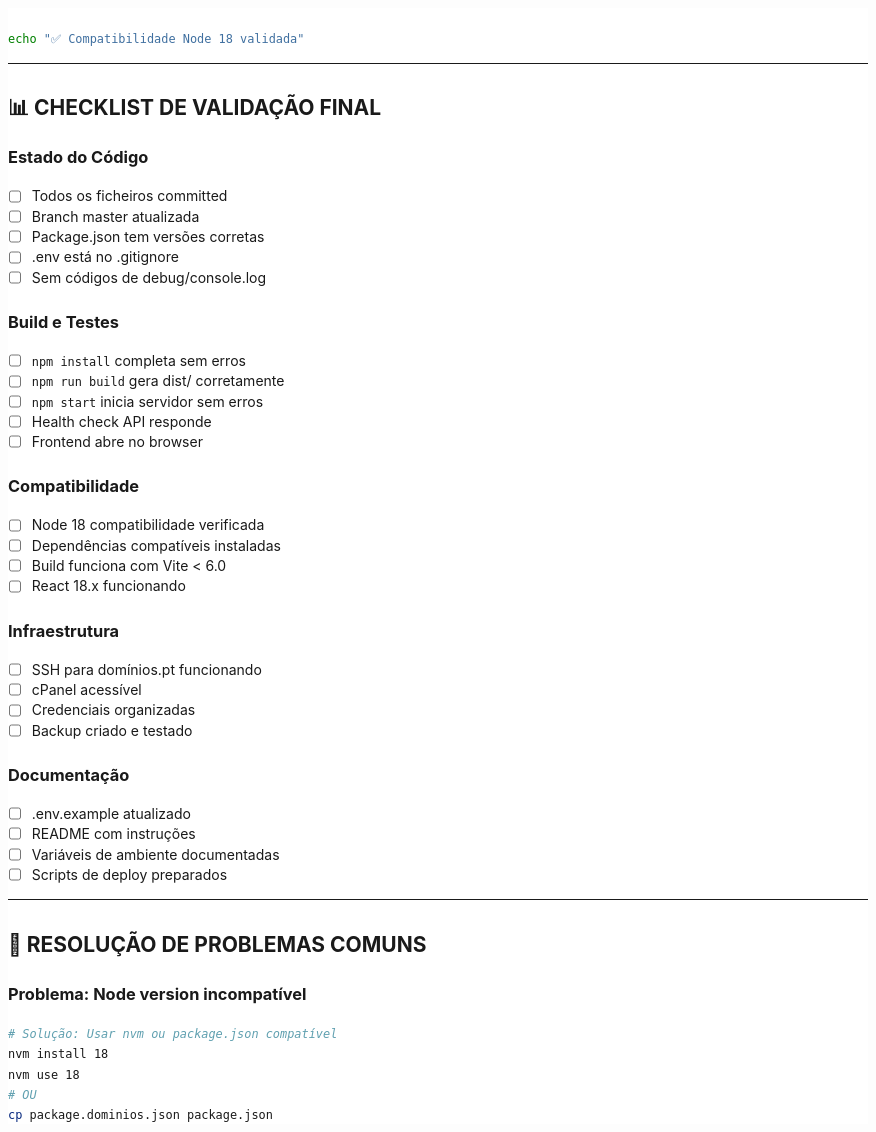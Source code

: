 ```bash

echo "✅ Compatibilidade Node 18 validada"
```

---

## 📊 **CHECKLIST DE VALIDAÇÃO FINAL**

### **Estado do Código**
- [ ] Todos os ficheiros committed
- [ ] Branch master atualizada  
- [ ] Package.json tem versões corretas
- [ ] .env está no .gitignore
- [ ] Sem códigos de debug/console.log

### **Build e Testes**
- [ ] `npm install` completa sem erros
- [ ] `npm run build` gera dist/ corretamente
- [ ] `npm start` inicia servidor sem erros
- [ ] Health check API responde
- [ ] Frontend abre no browser

### **Compatibilidade**
- [ ] Node 18 compatibilidade verificada
- [ ] Dependências compatíveis instaladas
- [ ] Build funciona com Vite < 6.0
- [ ] React 18.x funcionando

### **Infraestrutura**
- [ ] SSH para domínios.pt funcionando
- [ ] cPanel acessível
- [ ] Credenciais organizadas
- [ ] Backup criado e testado

### **Documentação**
- [ ] .env.example atualizado
- [ ] README com instruções
- [ ] Variáveis de ambiente documentadas
- [ ] Scripts de deploy preparados

---

## 🚨 **RESOLUÇÃO DE PROBLEMAS COMUNS**

### **Problema: Node version incompatível**
```bash
# Solução: Usar nvm ou package.json compatível
nvm install 18
nvm use 18
# OU
cp package.dominios.json package.json
```
